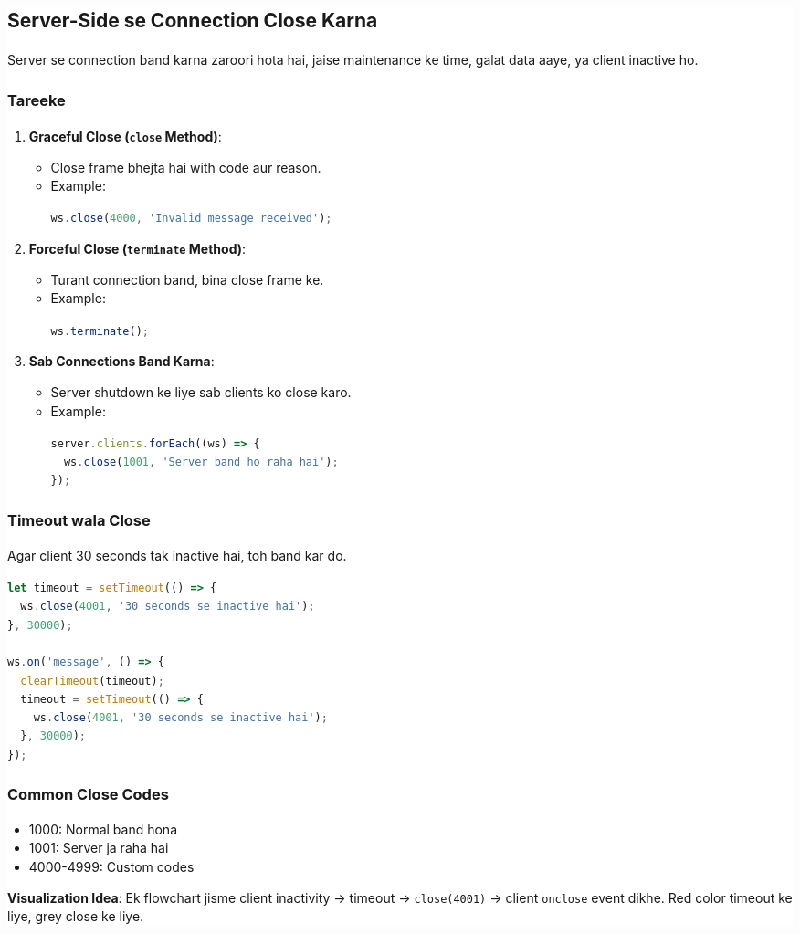 

## Server-Side se Connection Close Karna

Server se connection band karna zaroori hota hai, jaise maintenance ke time, galat data aaye, ya client inactive ho.

### Tareeke
1. **Graceful Close (`close` Method)**:
   - Close frame bhejta hai with code aur reason.
   - Example:
     ```javascript
     ws.close(4000, 'Invalid message received');
     ```

2. **Forceful Close (`terminate` Method)**:
   - Turant connection band, bina close frame ke.
   - Example:
     ```javascript
     ws.terminate();
     ```

3. **Sab Connections Band Karna**:
   - Server shutdown ke liye sab clients ko close karo.
   - Example:
     ```javascript
     server.clients.forEach((ws) => {
       ws.close(1001, 'Server band ho raha hai');
     });
     ```

### Timeout wala Close
Agar client 30 seconds tak inactive hai, toh band kar do.
```javascript
let timeout = setTimeout(() => {
  ws.close(4001, '30 seconds se inactive hai');
}, 30000);

ws.on('message', () => {
  clearTimeout(timeout);
  timeout = setTimeout(() => {
    ws.close(4001, '30 seconds se inactive hai');
  }, 30000);
});
```

### Common Close Codes
- 1000: Normal band hona
- 1001: Server ja raha hai
- 4000-4999: Custom codes

**Visualization Idea**: Ek flowchart jisme client inactivity → timeout → `close(4001)` → client `onclose` event dikhe. Red color timeout ke liye, grey close ke liye.
